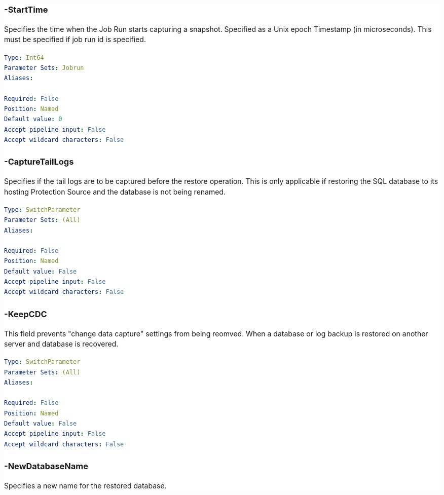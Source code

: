 ### -StartTime
Specifies the time when the Job Run starts capturing a snapshot.
Specified as a Unix epoch Timestamp (in microseconds).
This must be specified if job run id is specified.

```yaml
Type: Int64
Parameter Sets: Jobrun
Aliases:

Required: False
Position: Named
Default value: 0
Accept pipeline input: False
Accept wildcard characters: False
```

### -CaptureTailLogs
Specifies if the tail logs are to be captured before the restore operation.
This is only applicable if restoring the SQL database to its hosting Protection Source and the database is not being renamed.

```yaml
Type: SwitchParameter
Parameter Sets: (All)
Aliases:

Required: False
Position: Named
Default value: False
Accept pipeline input: False
Accept wildcard characters: False
```

### -KeepCDC
This field prevents "change data capture" settings from being reomved.
When a database or log backup is restored on another server and database is recovered.

```yaml
Type: SwitchParameter
Parameter Sets: (All)
Aliases:

Required: False
Position: Named
Default value: False
Accept pipeline input: False
Accept wildcard characters: False
```

### -NewDatabaseName
Specifies a new name for the restored database.
